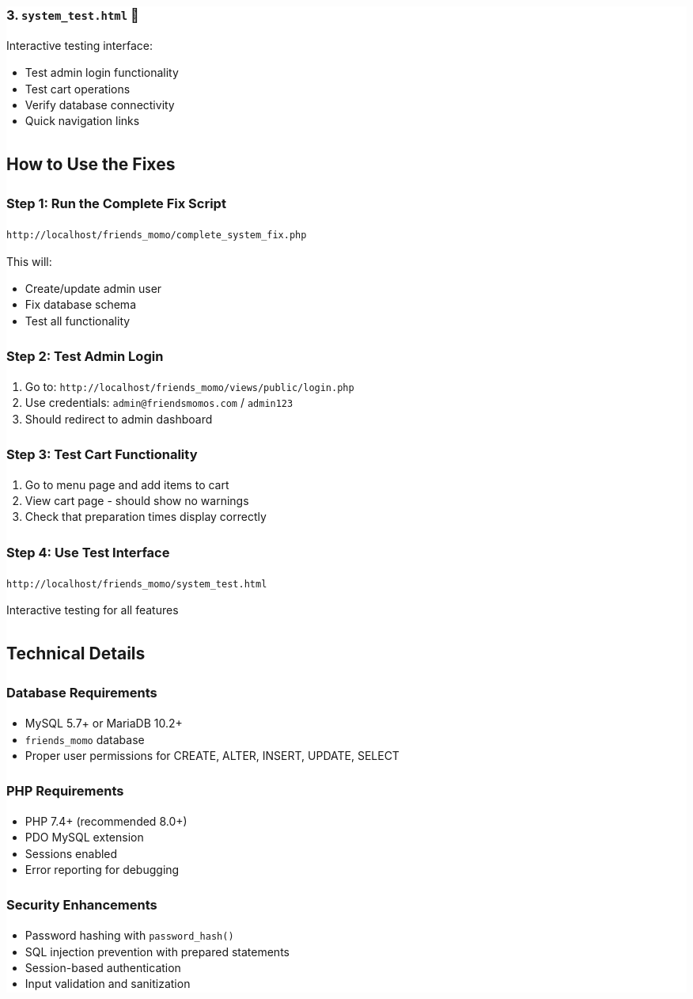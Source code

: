 ### 3. `system_test.html` 🧪
Interactive testing interface:
- Test admin login functionality
- Test cart operations
- Verify database connectivity
- Quick navigation links

## How to Use the Fixes

### Step 1: Run the Complete Fix Script
```
http://localhost/friends_momo/complete_system_fix.php
```
This will:
- Create/update admin user
- Fix database schema
- Test all functionality

### Step 2: Test Admin Login
1. Go to: `http://localhost/friends_momo/views/public/login.php`
2. Use credentials: `admin@friendsmomos.com` / `admin123`
3. Should redirect to admin dashboard

### Step 3: Test Cart Functionality
1. Go to menu page and add items to cart
2. View cart page - should show no warnings
3. Check that preparation times display correctly

### Step 4: Use Test Interface
```
http://localhost/friends_momo/system_test.html
```
Interactive testing for all features

## Technical Details

### Database Requirements
- MySQL 5.7+ or MariaDB 10.2+
- `friends_momo` database
- Proper user permissions for CREATE, ALTER, INSERT, UPDATE, SELECT

### PHP Requirements  
- PHP 7.4+ (recommended 8.0+)
- PDO MySQL extension
- Sessions enabled
- Error reporting for debugging

### Security Enhancements
- Password hashing with `password_hash()`
- SQL injection prevention with prepared statements
- Session-based authentication
- Input validation and sanitization
